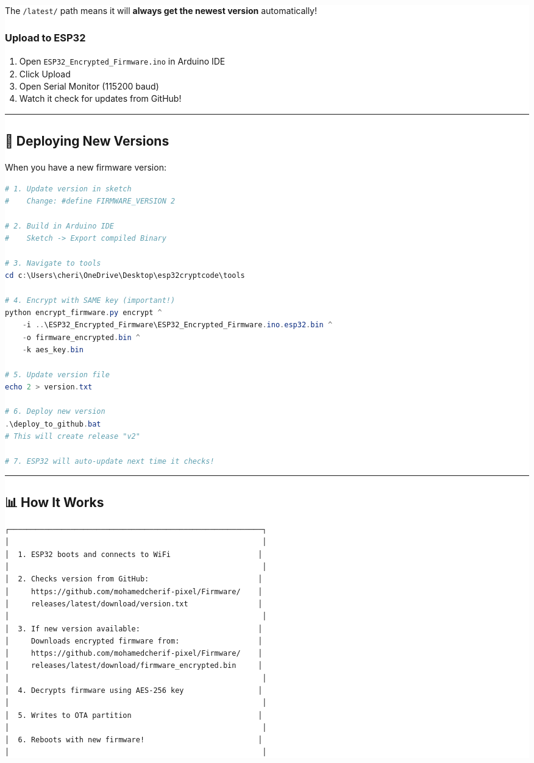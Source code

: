 The `/latest/` path means it will **always get the newest version** automatically!

### Upload to ESP32

1. Open `ESP32_Encrypted_Firmware.ino` in Arduino IDE
2. Click Upload
3. Open Serial Monitor (115200 baud)
4. Watch it check for updates from GitHub!

---

## 🔄 Deploying New Versions

When you have a new firmware version:

```powershell
# 1. Update version in sketch
#    Change: #define FIRMWARE_VERSION 2

# 2. Build in Arduino IDE
#    Sketch -> Export compiled Binary

# 3. Navigate to tools
cd c:\Users\cheri\OneDrive\Desktop\esp32cryptcode\tools

# 4. Encrypt with SAME key (important!)
python encrypt_firmware.py encrypt ^
    -i ..\ESP32_Encrypted_Firmware\ESP32_Encrypted_Firmware.ino.esp32.bin ^
    -o firmware_encrypted.bin ^
    -k aes_key.bin

# 5. Update version file
echo 2 > version.txt

# 6. Deploy new version
.\deploy_to_github.bat
# This will create release "v2"

# 7. ESP32 will auto-update next time it checks!
```

---

## 📊 How It Works

```
┌──────────────────────────────────────────────────────────┐
│                                                          │
│  1. ESP32 boots and connects to WiFi                    │
│                                                          │
│  2. Checks version from GitHub:                         │
│     https://github.com/mohamedcherif-pixel/Firmware/    │
│     releases/latest/download/version.txt                │
│                                                          │
│  3. If new version available:                           │
│     Downloads encrypted firmware from:                  │
│     https://github.com/mohamedcherif-pixel/Firmware/    │
│     releases/latest/download/firmware_encrypted.bin     │
│                                                          │
│  4. Decrypts firmware using AES-256 key                 │
│                                                          │
│  5. Writes to OTA partition                             │
│                                                          │
│  6. Reboots with new firmware!                          │
│                                                          │
```